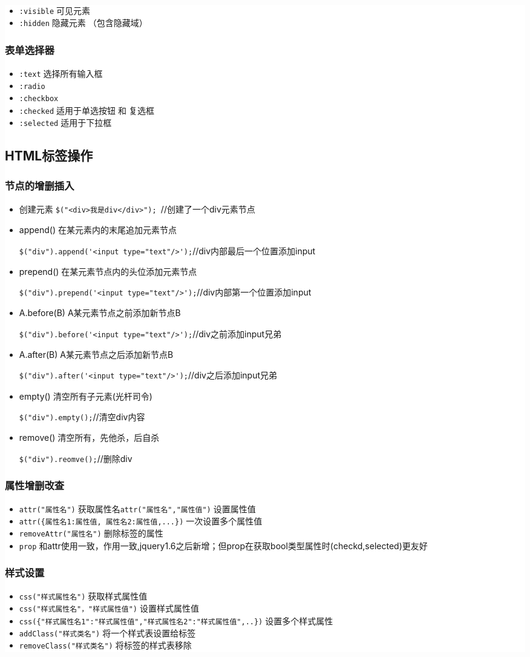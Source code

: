 * `:visible`  可见元素
* `:hidden`    隐藏元素 （包含隐藏域）

### 表单选择器

* `:text` 选择所有输入框
* `:radio`
* `:checkbox`
* `:checked`   适用于单选按钮 和 复选框
* `:selected`  适用于下拉框



## HTML标签操作

### 节点的增删插入

* 创建元素 
  `$("<div>我是div</div>"); `//创建了一个div元素节点

* append()  在某元素内的末尾追加元素节点

  `$("div").append('<input type="text"/>');`//div内部最后一个位置添加input

* prepend() 在某元素节点内的头位添加元素节点

  `$("div").prepend('<input type="text"/>');`//div内部第一个位置添加input

* A.before(B) A某元素节点之前添加新节点B

  `$("div").before('<input type="text"/>');`//div之前添加input兄弟

* A.after(B) A某元素节点之后添加新节点B

  `$("div").after('<input type="text"/>');`//div之后添加input兄弟

* empty() 清空所有子元素(光杆司令)

  `$("div").empty();`//清空div内容

* remove() 清空所有，先他杀，后自杀

  `$("div").reomve();`//删除div

### 属性增删改查 

* `attr("属性名")`  获取属性名`attr("属性名","属性值")`  设置属性值
* `attr({属性名1:属性值, 属性名2:属性值,...})`  一次设置多个属性值
* `removeAttr("属性名")`  删除标签的属性
* `prop`  和attr使用一致，作用一致,jquery1.6之后新增；但prop在获取bool类型属性时(checkd,selected)更友好

### 样式设置

* `css("样式属性名")` 获取样式属性值
* `css("样式属性名"，"样式属性值")` 设置样式属性值
* `css({"样式属性名1":"样式属性值","样式属性名2":"样式属性值",..})` 设置多个样式属性
* `addClass("样式类名")`  将一个样式表设置给标签
* `removeClass("样式类名")` 将标签的样式表移除
